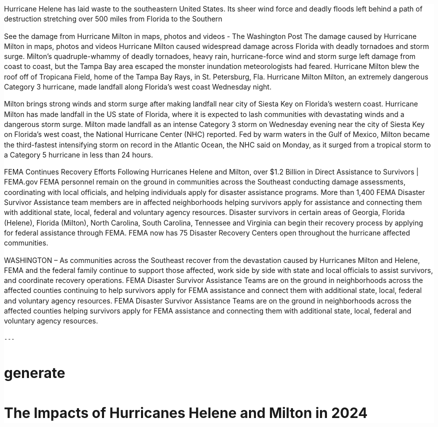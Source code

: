 

Hurricane Helene has laid waste to the southeastern United States. Its sheer wind force and deadly floods left behind a path of destruction stretching over 500 miles from Florida to the Southern



See the damage from Hurricane Milton in maps, photos and videos - The Washington Post The damage caused by Hurricane Milton in maps, photos and videos Hurricane Milton caused widespread damage across Florida with deadly tornadoes and storm surge. Milton’s quadruple-whammy of deadly tornadoes, heavy rain, hurricane-force wind and storm surge left damage from coast to coast, but the Tampa Bay area escaped the monster inundation meteorologists had feared. Hurricane Milton blew the roof off of Tropicana Field, home of the Tampa Bay Rays, in St. Petersburg, Fla. Hurricane Milton Milton, an extremely dangerous Category 3 hurricane, made landfall along Florida’s west coast Wednesday night.



Milton brings strong winds and storm surge after making landfall near city of Siesta Key on Florida’s western coast. Hurricane Milton has made landfall in the US state of Florida, where it is expected to lash communities with devastating winds and a dangerous storm surge. Milton made landfall as an intense Category 3 storm on Wednesday evening near the city of Siesta Key on Florida’s west coast, the National Hurricane Center (NHC) reported. Fed by warm waters in the Gulf of Mexico, Milton became the third-fastest intensifying storm on record in the Atlantic Ocean, the NHC said on Monday, as it surged from a tropical storm to a Category 5 hurricane in less than 24 hours.



FEMA Continues Recovery Efforts Following Hurricanes Helene and Milton, over $1.2 Billion in Direct Assistance to Survivors | FEMA.gov FEMA personnel remain on the ground in communities across the Southeast conducting damage assessments, coordinating with local officials, and helping individuals apply for disaster assistance programs. More than 1,400 FEMA Disaster Survivor Assistance team members are in affected neighborhoods helping survivors apply for assistance and connecting them with additional state, local, federal and voluntary agency resources. Disaster survivors in certain areas of Georgia, Florida (Helene), Florida (Milton), North Carolina, South Carolina, Tennessee and Virginia can begin their recovery process by applying for federal assistance through FEMA. FEMA now has 75 Disaster Recovery Centers open throughout the hurricane affected communities.



WASHINGTON – As communities across the Southeast recover from the devastation caused by Hurricanes Milton and Helene, FEMA and the federal family continue to support those affected, work side by side with state and local officials to assist survivors, and coordinate recovery operations. FEMA Disaster Survivor Assistance Teams are on the ground in neighborhoods across the affected counties continuing to help survivors apply for FEMA assistance and connect them with additional state, local, federal and voluntary agency resources. FEMA Disaster Survivor Assistance Teams are on the ground in neighborhoods across the affected counties helping survivors apply for FEMA assistance and connecting them with additional state, local, federal and voluntary agency resources.


    
    ---
    
    


# generate



# The Impacts of Hurricanes Helene and Milton in 2024
